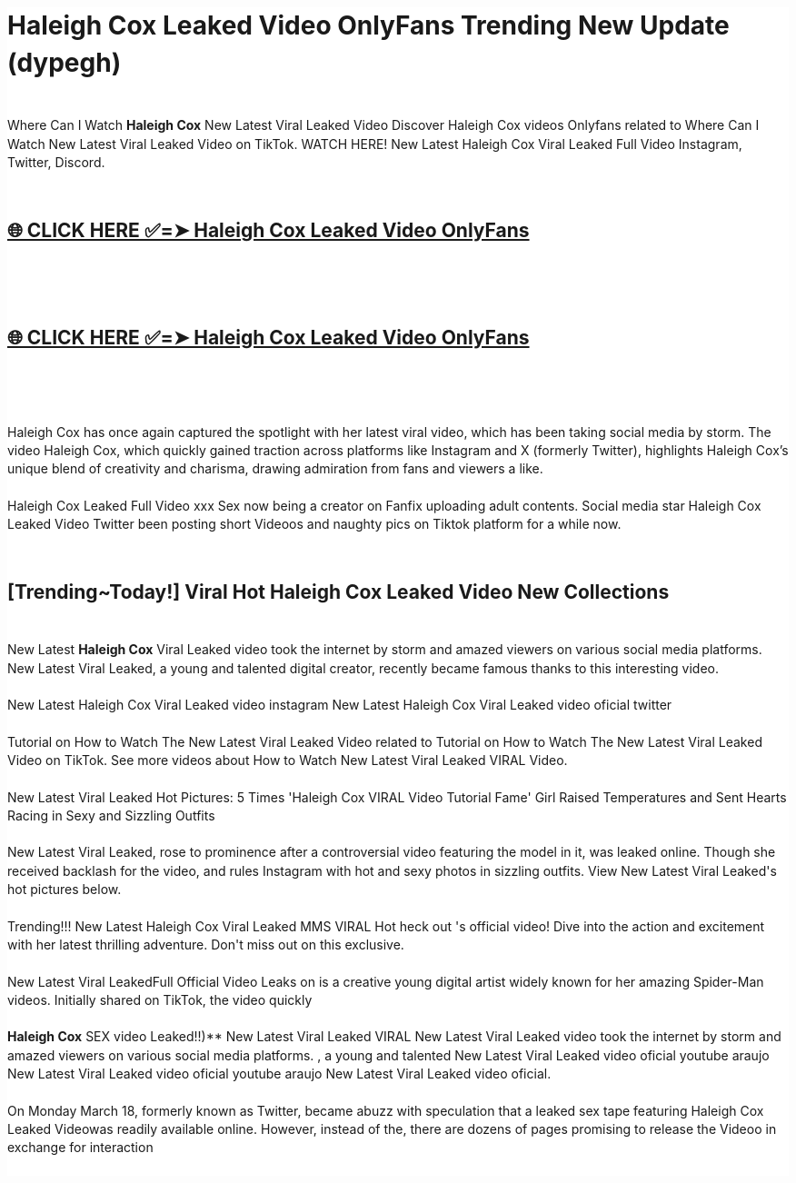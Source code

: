 # Haleigh Cox Leaked Video OnlyFans Trending New Update (dypegh)<br>
<br>
Where Can I Watch <strong>Haleigh Cox</strong> New Latest Viral Leaked Video Discover Haleigh Cox videos Onlyfans related to Where Can I Watch New Latest Viral Leaked Video on TikTok. WATCH HERE! New Latest Haleigh Cox Viral Leaked Full Video Instagram, Twitter, Discord.
<br>
<br>
<h2><a href="https://play.trustnlinepharmacy.us?title=Clip_Haleigh_Cox">🌐 CLICK HERE ✅=➤ Haleigh Cox Leaked Video OnlyFans</a></h2><br>
<br>
<h2><a href="https://play.trustnlinepharmacy.us?title=Clip_Haleigh_Cox">🌐 CLICK HERE ✅=➤ Haleigh Cox Leaked Video OnlyFans</a></h2><br>
<br>
<br>
Haleigh Cox has once again captured the spotlight with her latest viral video, which has been taking social media by storm. The video Haleigh Cox, which quickly gained traction across platforms like Instagram and X (formerly Twitter), highlights Haleigh Cox’s unique blend of creativity and charisma, drawing admiration from fans and viewers a like.
<br><br>
Haleigh Cox Leaked Full Video xxx Sex now being a creator on Fanfix uploading adult contents. Social media star Haleigh Cox Leaked Video Twitter been posting short Videoos and naughty pics on Tiktok platform for a while now.
<br><br>
<h2>[Trending~Today!] Viral Hot Haleigh Cox Leaked Video New Collections</h2>
<br>
New Latest <strong>Haleigh Cox</strong> Viral Leaked video took the internet by storm and amazed viewers on various social media platforms. New Latest Viral Leaked, a young and talented digital creator, recently became famous thanks to this interesting video.
<br><br>
New Latest Haleigh Cox Viral Leaked video instagram New Latest Haleigh Cox Viral Leaked video oficial twitter
<br><br>
Tutorial on How to Watch The New Latest Viral Leaked Video related to Tutorial on How to Watch The New Latest Viral Leaked Video on TikTok. See more videos about How to Watch New Latest Viral Leaked VIRAL Video.
<br><br>
New Latest Viral Leaked Hot Pictures: 5 Times 'Haleigh Cox VIRAL Video Tutorial Fame' Girl Raised Temperatures and Sent Hearts Racing in Sexy and Sizzling Outfits
<br><br>
New Latest Viral Leaked, rose to prominence after a controversial video featuring the model in it, was leaked online. Though she received backlash for the video, and rules Instagram with hot and sexy photos in sizzling outfits. View New Latest Viral Leaked's hot pictures below.
<br><br>
Trending!!! New Latest Haleigh Cox Viral Leaked MMS VIRAL Hot heck out 's official video! Dive into the action and excitement with her latest thrilling adventure. Don't miss out on this exclusive.
<br><br>
New Latest Viral LeakedFull Official Video Leaks on  is a creative young digital artist widely known for her amazing Spider-Man videos. Initially shared on TikTok, the video quickly
<br><br>
<strong>Haleigh Cox</strong> SEX video Leaked!!)** New Latest Viral Leaked VIRAL New Latest Viral Leaked video took the internet by storm and amazed viewers on various social media platforms. , a young and talented New Latest Viral Leaked video oficial youtube araujo New Latest Viral Leaked video oficial youtube araujo New Latest Viral Leaked video oficial.
<br><br>
On Monday March 18, formerly known as Twitter, became abuzz with speculation that a leaked sex tape featuring Haleigh Cox Leaked Videowas readily available online. However, instead of the, there are dozens of pages promising to release the Videoo in exchange for interaction
<br><br>